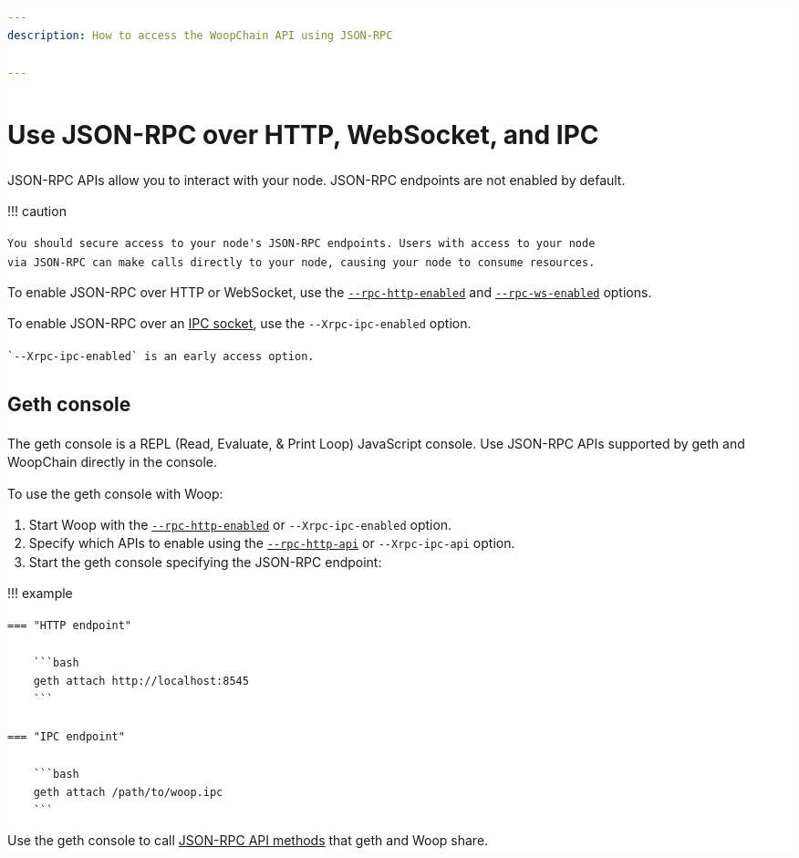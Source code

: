 ```yaml
---
description: How to access the WoopChain API using JSON-RPC

---
```


# Use JSON-RPC over HTTP, WebSocket, and IPC

JSON-RPC APIs allow you to interact with your node. JSON-RPC endpoints are not enabled by default.

!!! caution

    You should secure access to your node's JSON-RPC endpoints. Users with access to your node
    via JSON-RPC can make calls directly to your node, causing your node to consume resources.

To enable JSON-RPC over HTTP or WebSocket, use the
[`--rpc-http-enabled`](../../reference/cli/options.md#rpc-http-enabled) and
[`--rpc-ws-enabled`](../../reference/cli/options.md#rpc-ws-enabled) options.

To enable JSON-RPC over an [IPC socket](index.md#socket-path), use the
`--Xrpc-ipc-enabled` option.



    `--Xrpc-ipc-enabled` is an early access option.


## Geth console

The geth console is a REPL (Read, Evaluate, & Print Loop) JavaScript console. Use JSON-RPC APIs
supported by geth and WoopChain directly in the console.

To use the geth console with Woop:

1. Start Woop with the
  [`--rpc-http-enabled`](../../reference/cli/options.md#rpc-http-enabled) or `--Xrpc-ipc-enabled` option.
1. Specify which APIs to enable using the
  [`--rpc-http-api`](../../reference/cli/options.md#rpc-http-api) or `--Xrpc-ipc-api` option.
1. Start the geth console specifying the JSON-RPC endpoint:

!!! example

    === "HTTP endpoint"

        ```bash
        geth attach http://localhost:8545
        ```

    === "IPC endpoint"

        ```bash
        geth attach /path/to/woop.ipc
        ```

Use the geth console to call [JSON-RPC API methods](../../reference/api/index.md) that geth
and Woop share.
